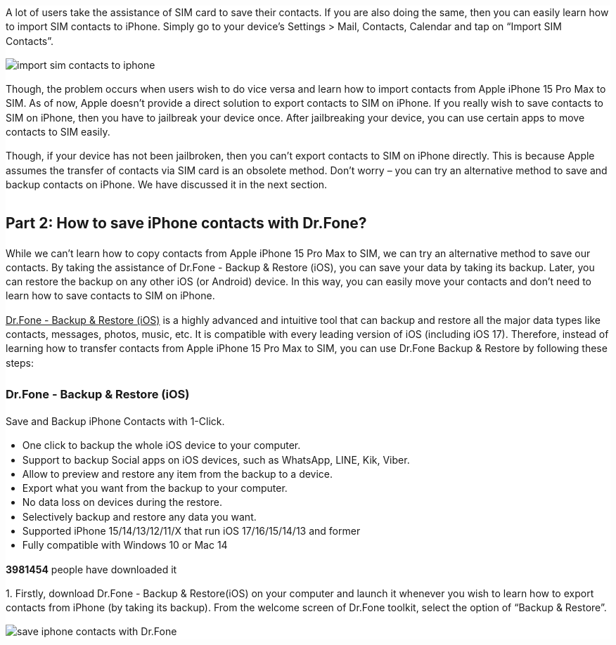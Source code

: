 A lot of users take the assistance of SIM card to save their contacts. If you are also doing the same, then you can easily learn how to import SIM contacts to iPhone. Simply go to your device’s Settings > Mail, Contacts, Calendar and tap on “Import SIM Contacts”.

![import sim contacts to iphone](https://images.wondershare.com/drfone/article/2018/01/15151409125783.jpg)

Though, the problem occurs when users wish to do vice versa and learn how to import contacts from Apple iPhone 15 Pro Max to SIM. As of now, Apple doesn’t provide a direct solution to export contacts to SIM on iPhone. If you really wish to save contacts to SIM on iPhone, then you have to jailbreak your device once. After jailbreaking your device, you can use certain apps to move contacts to SIM easily.

Though, if your device has not been jailbroken, then you can’t export contacts to SIM on iPhone directly. This is because Apple assumes the transfer of contacts via SIM card is an obsolete method. Don’t worry – you can try an alternative method to save and backup contacts on iPhone. We have discussed it in the next section.

## Part 2: How to save iPhone contacts with Dr.Fone?

While we can’t learn how to copy contacts from Apple iPhone 15 Pro Max to SIM, we can try an alternative method to save our contacts. By taking the assistance of Dr.Fone - Backup & Restore (iOS), you can save your data by taking its backup. Later, you can restore the backup on any other iOS (or Android) device. In this way, you can easily move your contacts and don’t need to learn how to save contacts to SIM on iPhone.

[Dr.Fone - Backup & Restore (iOS)](https://drfone.wondershare.com/iphone-backup-and-restore.html) is a highly advanced and intuitive tool that can backup and restore all the major data types like contacts, messages, photos, music, etc. It is compatible with every leading version of iOS (including iOS 17). Therefore, instead of learning how to transfer contacts from Apple iPhone 15 Pro Max to SIM, you can use Dr.Fone Backup & Restore by following these steps:



### Dr.Fone - Backup & Restore (iOS)

Save and Backup iPhone Contacts with 1-Click.

- One click to backup the whole iOS device to your computer.
- Support to backup Social apps on iOS devices, such as WhatsApp, LINE, Kik, Viber.
- Allow to preview and restore any item from the backup to a device.
- Export what you want from the backup to your computer.
- No data loss on devices during the restore.
- Selectively backup and restore any data you want.
- Supported iPhone 15/14/13/12/11/X that run iOS 17/16/15/14/13 and former
- Fully compatible with Windows 10 or Mac 14

**3981454** people have downloaded it

1\. Firstly, download Dr.Fone - Backup & Restore(iOS) on your computer and launch it whenever you wish to learn how to export contacts from iPhone (by taking its backup). From the welcome screen of Dr.Fone toolkit, select the option of “Backup & Restore”.

![save iphone contacts with Dr.Fone](https://images.wondershare.com/drfone/guide/drfone-home.png)

